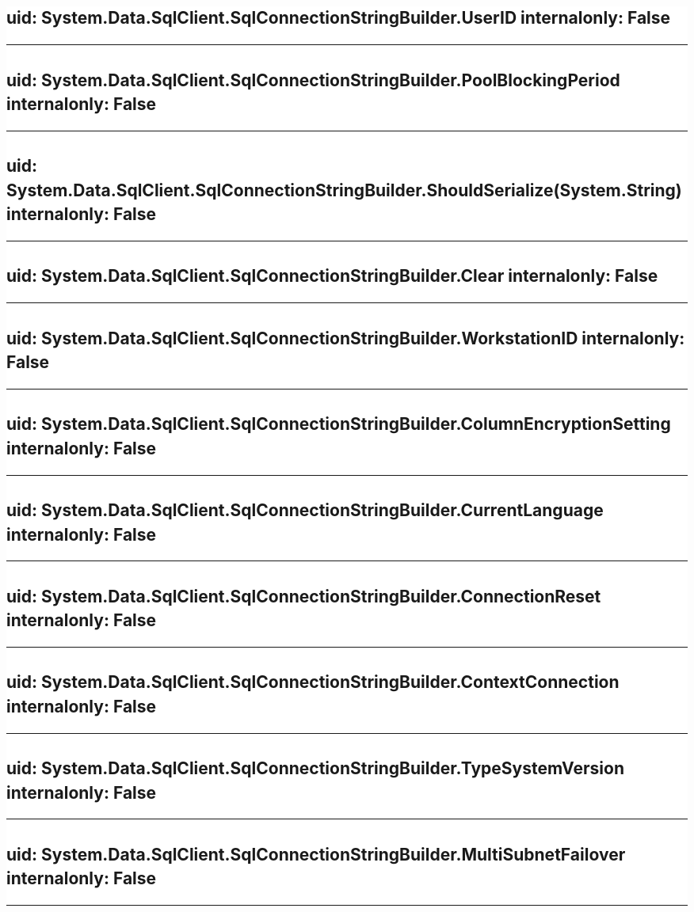 uid: System.Data.SqlClient.SqlConnectionStringBuilder.UserID
internalonly: False
---

---
uid: System.Data.SqlClient.SqlConnectionStringBuilder.PoolBlockingPeriod
internalonly: False
---

---
uid: System.Data.SqlClient.SqlConnectionStringBuilder.ShouldSerialize(System.String)
internalonly: False
---

---
uid: System.Data.SqlClient.SqlConnectionStringBuilder.Clear
internalonly: False
---

---
uid: System.Data.SqlClient.SqlConnectionStringBuilder.WorkstationID
internalonly: False
---

---
uid: System.Data.SqlClient.SqlConnectionStringBuilder.ColumnEncryptionSetting
internalonly: False
---

---
uid: System.Data.SqlClient.SqlConnectionStringBuilder.CurrentLanguage
internalonly: False
---

---
uid: System.Data.SqlClient.SqlConnectionStringBuilder.ConnectionReset
internalonly: False
---

---
uid: System.Data.SqlClient.SqlConnectionStringBuilder.ContextConnection
internalonly: False
---

---
uid: System.Data.SqlClient.SqlConnectionStringBuilder.TypeSystemVersion
internalonly: False
---

---
uid: System.Data.SqlClient.SqlConnectionStringBuilder.MultiSubnetFailover
internalonly: False
---

---
